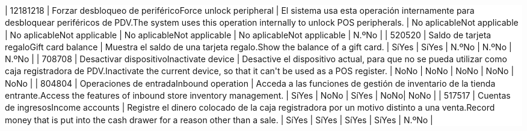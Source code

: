 | <span data-ttu-id="c8c06-562">1218</span><span class="sxs-lookup"><span data-stu-id="c8c06-562">1218</span></span> | <span data-ttu-id="c8c06-563">Forzar desbloqueo de periférico</span><span class="sxs-lookup"><span data-stu-id="c8c06-563">Force unlock peripheral</span></span> | <span data-ttu-id="c8c06-564">El sistema usa esta operación internamente para desbloquear periféricos de PDV.</span><span class="sxs-lookup"><span data-stu-id="c8c06-564">The system uses this operation internally to unlock POS peripherals.</span></span> | <span data-ttu-id="c8c06-565">No aplicable</span><span class="sxs-lookup"><span data-stu-id="c8c06-565">Not applicable</span></span> | <span data-ttu-id="c8c06-566">No aplicable</span><span class="sxs-lookup"><span data-stu-id="c8c06-566">Not applicable</span></span> | <span data-ttu-id="c8c06-567">No aplicable</span><span class="sxs-lookup"><span data-stu-id="c8c06-567">Not applicable</span></span> | <span data-ttu-id="c8c06-568">No aplicable</span><span class="sxs-lookup"><span data-stu-id="c8c06-568">Not applicable</span></span> | <span data-ttu-id="c8c06-569">N.º</span><span class="sxs-lookup"><span data-stu-id="c8c06-569">No</span></span> |
| <span data-ttu-id="c8c06-570">520</span><span class="sxs-lookup"><span data-stu-id="c8c06-570">520</span></span> | <span data-ttu-id="c8c06-571">Saldo de tarjeta regalo</span><span class="sxs-lookup"><span data-stu-id="c8c06-571">Gift card balance</span></span> | <span data-ttu-id="c8c06-572">Muestra el saldo de una tarjeta regalo.</span><span class="sxs-lookup"><span data-stu-id="c8c06-572">Show the balance of a gift card.</span></span> | <span data-ttu-id="c8c06-573">Sí</span><span class="sxs-lookup"><span data-stu-id="c8c06-573">Yes</span></span> | <span data-ttu-id="c8c06-574">Sí</span><span class="sxs-lookup"><span data-stu-id="c8c06-574">Yes</span></span> | <span data-ttu-id="c8c06-575">N.º</span><span class="sxs-lookup"><span data-stu-id="c8c06-575">No</span></span> | <span data-ttu-id="c8c06-576">N.º</span><span class="sxs-lookup"><span data-stu-id="c8c06-576">No</span></span> | <span data-ttu-id="c8c06-577">N.º</span><span class="sxs-lookup"><span data-stu-id="c8c06-577">No</span></span> |
| <span data-ttu-id="c8c06-578">708</span><span class="sxs-lookup"><span data-stu-id="c8c06-578">708</span></span> | <span data-ttu-id="c8c06-579">Desactivar dispositivo</span><span class="sxs-lookup"><span data-stu-id="c8c06-579">Inactivate device</span></span> | <span data-ttu-id="c8c06-580">Desactive el dispositivo actual, para que no se pueda utilizar como caja registradora de PDV.</span><span class="sxs-lookup"><span data-stu-id="c8c06-580">Inactivate the current device, so that it can't be used as a POS register.</span></span> | <span data-ttu-id="c8c06-581">No</span><span class="sxs-lookup"><span data-stu-id="c8c06-581">No</span></span> | <span data-ttu-id="c8c06-582">No</span><span class="sxs-lookup"><span data-stu-id="c8c06-582">No</span></span> | <span data-ttu-id="c8c06-583">No</span><span class="sxs-lookup"><span data-stu-id="c8c06-583">No</span></span> | <span data-ttu-id="c8c06-584">No</span><span class="sxs-lookup"><span data-stu-id="c8c06-584">No</span></span> | <span data-ttu-id="c8c06-585">No</span><span class="sxs-lookup"><span data-stu-id="c8c06-585">No</span></span> |
| <span data-ttu-id="c8c06-586">804</span><span class="sxs-lookup"><span data-stu-id="c8c06-586">804</span></span> | <span data-ttu-id="c8c06-587">Operaciones de entrada</span><span class="sxs-lookup"><span data-stu-id="c8c06-587">Inbound operation</span></span> | <span data-ttu-id="c8c06-588">Acceda a las funciones de gestión de inventario de la tienda entrante.</span><span class="sxs-lookup"><span data-stu-id="c8c06-588">Access the features of inbound store inventory management.</span></span> | <span data-ttu-id="c8c06-589">Sí</span><span class="sxs-lookup"><span data-stu-id="c8c06-589">Yes</span></span> | <span data-ttu-id="c8c06-590">No</span><span class="sxs-lookup"><span data-stu-id="c8c06-590">No</span></span> | <span data-ttu-id="c8c06-591">Sí</span><span class="sxs-lookup"><span data-stu-id="c8c06-591">Yes</span></span> | <span data-ttu-id="c8c06-592">No</span><span class="sxs-lookup"><span data-stu-id="c8c06-592">No</span></span>| <span data-ttu-id="c8c06-593">No</span><span class="sxs-lookup"><span data-stu-id="c8c06-593">No</span></span> |
| <span data-ttu-id="c8c06-594">517</span><span class="sxs-lookup"><span data-stu-id="c8c06-594">517</span></span> | <span data-ttu-id="c8c06-595">Cuentas de ingresos</span><span class="sxs-lookup"><span data-stu-id="c8c06-595">Income accounts</span></span> | <span data-ttu-id="c8c06-596">Registre el dinero colocado de la caja registradora por un motivo distinto a una venta.</span><span class="sxs-lookup"><span data-stu-id="c8c06-596">Record money that is put into the cash drawer for a reason other than a sale.</span></span> | <span data-ttu-id="c8c06-597">Sí</span><span class="sxs-lookup"><span data-stu-id="c8c06-597">Yes</span></span> | <span data-ttu-id="c8c06-598">Sí</span><span class="sxs-lookup"><span data-stu-id="c8c06-598">Yes</span></span> | <span data-ttu-id="c8c06-599">Sí</span><span class="sxs-lookup"><span data-stu-id="c8c06-599">Yes</span></span> | <span data-ttu-id="c8c06-600">Sí</span><span class="sxs-lookup"><span data-stu-id="c8c06-600">Yes</span></span> | <span data-ttu-id="c8c06-601">N.º</span><span class="sxs-lookup"><span data-stu-id="c8c06-601">No</span></span> |